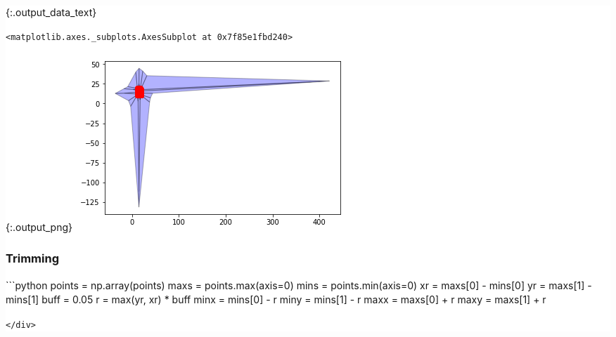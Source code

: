 <div class="output_wrapper" markdown="1">
<div class="output_subarea" markdown="1">


{:.output_data_text}
```
<matplotlib.axes._subplots.AxesSubplot at 0x7f85e1fbd240>
```


</div>
</div>
<div class="output_wrapper" markdown="1">
<div class="output_subarea" markdown="1">

{:.output_png}
![png](../../images/lib/libpysal/voronoi_16_1.png)

</div>
</div>
</div>



### Trimming



<div markdown="1" class="cell code_cell">
<div class="input_area" markdown="1">
```python
points = np.array(points)
maxs = points.max(axis=0)
mins = points.min(axis=0)
xr = maxs[0] - mins[0]
yr = maxs[1] - mins[1]
buff = 0.05
r = max(yr, xr) * buff
minx = mins[0] - r
miny = mins[1] - r
maxx = maxs[0] + r
maxy = maxs[1] + r

```
</div>
